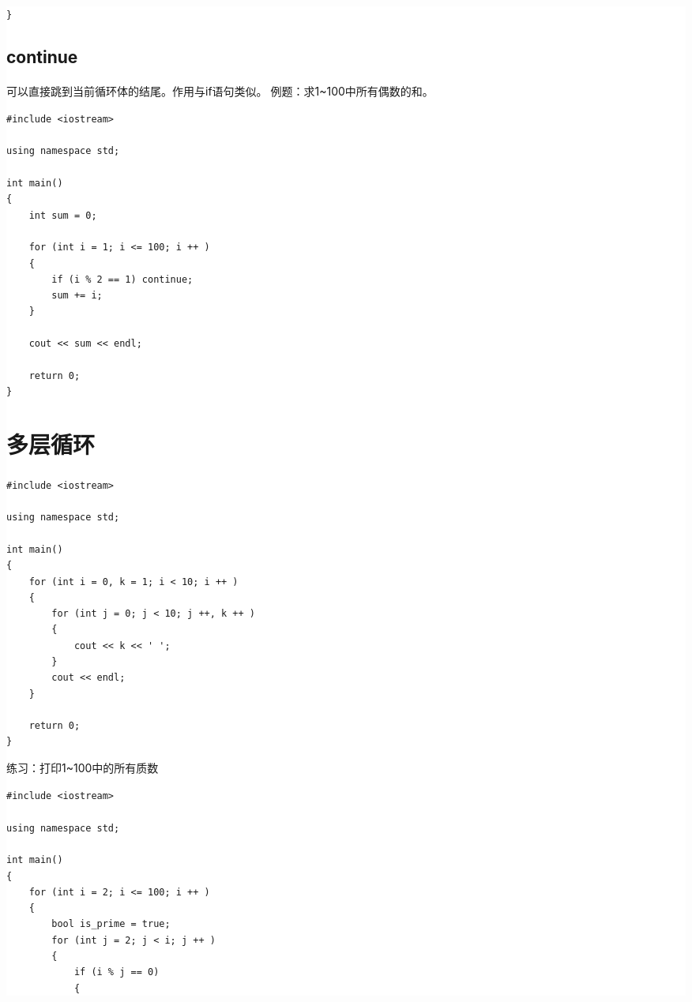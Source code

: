 ```
}
```

## continue
可以直接跳到当前循环体的结尾。作用与if语句类似。
例题：求1~100中所有偶数的和。
```
#include <iostream>

using namespace std;

int main()
{
    int sum = 0;

    for (int i = 1; i <= 100; i ++ )
    {
        if (i % 2 == 1) continue;
        sum += i;
    }

    cout << sum << endl;

    return 0;
}
```

# 多层循环
```
#include <iostream>

using namespace std;

int main()
{
    for (int i = 0, k = 1; i < 10; i ++ )
    {
        for (int j = 0; j < 10; j ++, k ++ )
        {
            cout << k << ' ';
        }
        cout << endl;
    }

    return 0;
}
```

练习：打印1~100中的所有质数
```
#include <iostream>

using namespace std;

int main()
{
    for (int i = 2; i <= 100; i ++ )
    {
        bool is_prime = true;
        for (int j = 2; j < i; j ++ )
        {
            if (i % j == 0)
            {
```
